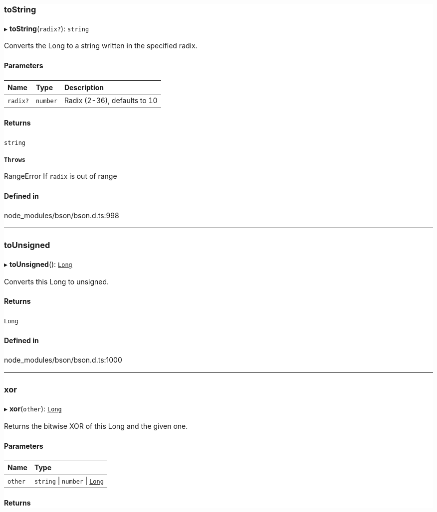 ### toString

▸ **toString**(`radix?`): `string`

Converts the Long to a string written in the specified radix.

#### Parameters

| Name | Type | Description |
| :------ | :------ | :------ |
| `radix?` | `number` | Radix (2-36), defaults to 10 |

#### Returns

`string`

**`Throws`**

RangeError If `radix` is out of range

#### Defined in

node_modules/bson/bson.d.ts:998

___

### toUnsigned

▸ **toUnsigned**(): [`Long`](internal_._Z__baseOps_node_modules_mongodb_mongodb_.BSON.Long.md)

Converts this Long to unsigned.

#### Returns

[`Long`](internal_._Z__baseOps_node_modules_mongodb_mongodb_.BSON.Long.md)

#### Defined in

node_modules/bson/bson.d.ts:1000

___

### xor

▸ **xor**(`other`): [`Long`](internal_._Z__baseOps_node_modules_mongodb_mongodb_.BSON.Long.md)

Returns the bitwise XOR of this Long and the given one.

#### Parameters

| Name | Type |
| :------ | :------ |
| `other` | `string` \| `number` \| [`Long`](internal_._Z__baseOps_node_modules_mongodb_mongodb_.BSON.Long.md) |

#### Returns
